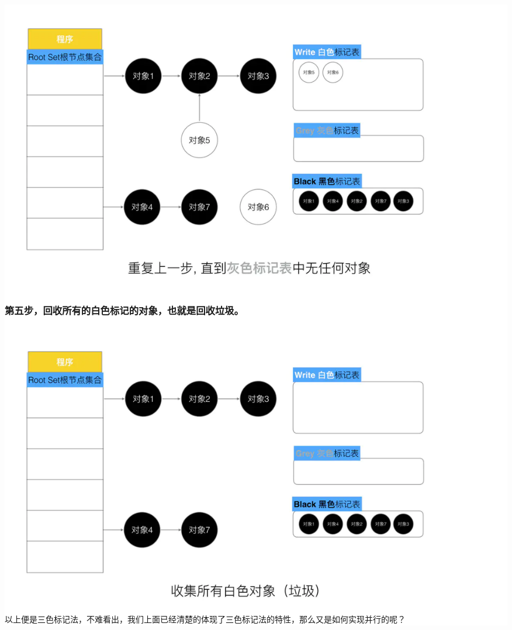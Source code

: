 ![gc1.5-6](gc1.5-6.webp)
### 第五步，回收所有的白色标记的对象，也就是回收垃圾。
![gc1.5-7](gc1.5-7.webp)
以上便是三色标记法，不难看出，我们上面已经清楚的体现了三色标记法的特性，那么又是如何实现并行的呢？
